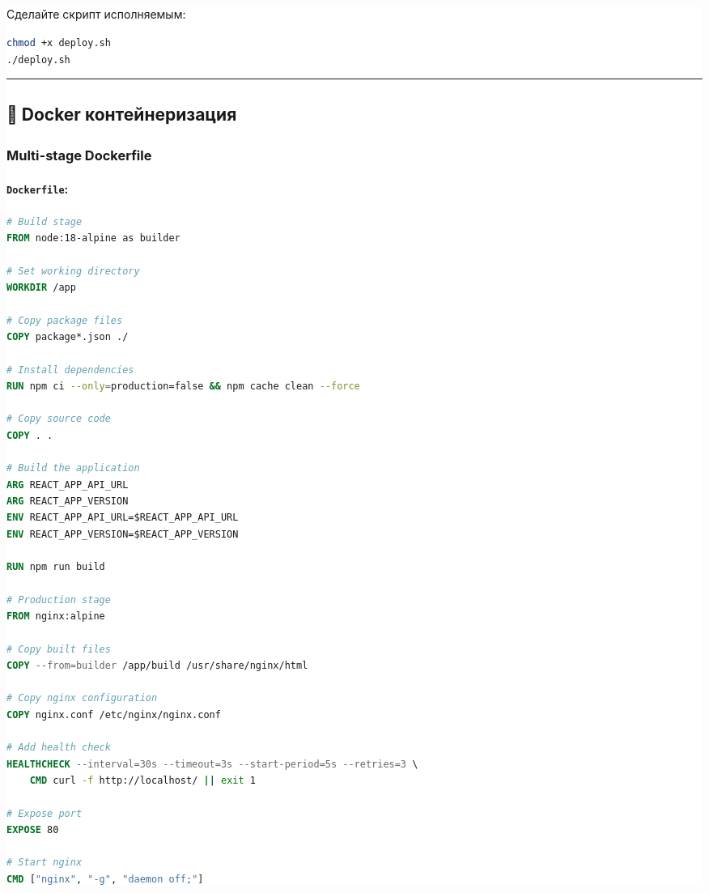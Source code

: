 Сделайте скрипт исполняемым:
```bash
chmod +x deploy.sh
./deploy.sh
```

---

## 🐳 Docker контейнеризация

### Multi-stage Dockerfile

#### `Dockerfile`:
```dockerfile
# Build stage
FROM node:18-alpine as builder

# Set working directory
WORKDIR /app

# Copy package files
COPY package*.json ./

# Install dependencies
RUN npm ci --only=production=false && npm cache clean --force

# Copy source code
COPY . .

# Build the application
ARG REACT_APP_API_URL
ARG REACT_APP_VERSION
ENV REACT_APP_API_URL=$REACT_APP_API_URL
ENV REACT_APP_VERSION=$REACT_APP_VERSION

RUN npm run build

# Production stage
FROM nginx:alpine

# Copy built files
COPY --from=builder /app/build /usr/share/nginx/html

# Copy nginx configuration
COPY nginx.conf /etc/nginx/nginx.conf

# Add health check
HEALTHCHECK --interval=30s --timeout=3s --start-period=5s --retries=3 \
    CMD curl -f http://localhost/ || exit 1

# Expose port
EXPOSE 80

# Start nginx
CMD ["nginx", "-g", "daemon off;"]
```
